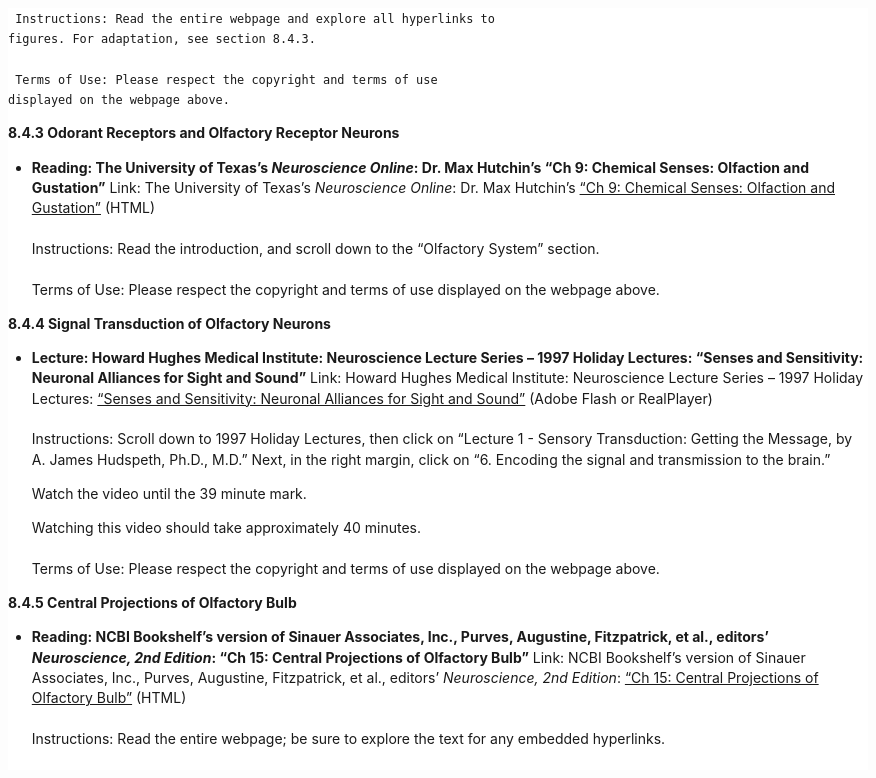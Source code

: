      Instructions: Read the entire webpage and explore all hyperlinks to
    figures. For adaptation, see section 8.4.3.  
        
     Terms of Use: Please respect the copyright and terms of use
    displayed on the webpage above.

**8.4.3 Odorant Receptors and Olfactory Receptor Neurons** <span
id="8.4.3"></span> 
-   **Reading: The University of Texas’s *Neuroscience Online*: Dr. Max
    Hutchin’s “Ch 9: Chemical Senses: Olfaction and Gustation”**
    Link: The University of Texas’s *Neuroscience Online*: Dr. Max
    Hutchin’s [“Ch 9: Chemical Senses: Olfaction and
    Gustation”](http://nba.uth.tmc.edu/neuroscience/s2/chapter09.html)
    (HTML)  
        
     Instructions: Read the introduction, and scroll down to the
    “Olfactory System” section.  
        
     Terms of Use: Please respect the copyright and terms of use
    displayed on the webpage above.

**8.4.4 Signal Transduction of Olfactory Neurons** <span
id="8.4.4"></span> 
-   **Lecture: Howard Hughes Medical Institute: Neuroscience Lecture
    Series – 1997 Holiday Lectures: “Senses and Sensitivity: Neuronal
    Alliances for Sight and Sound”**
    Link: Howard Hughes Medical Institute: Neuroscience Lecture Series –
    1997 Holiday Lectures: [“Senses and Sensitivity: Neuronal Alliances
    for Sight and
    Sound”](http://www.hhmi.org/biointeractive/neuroscience/lectures.html) (Adobe
    Flash or RealPlayer)  
        
     Instructions: Scroll down to 1997 Holiday Lectures, then click on
    “Lecture 1 - Sensory Transduction: Getting the Message, by A. James
    Hudspeth, Ph.D., M.D.” Next, in the right margin, click on “6.
    Encoding the signal and transmission to the brain.”  
      
     Watch the video until the 39 minute mark.  
      
     Watching this video should take approximately 40 minutes.  
        
     Terms of Use: Please respect the copyright and terms of use
    displayed on the webpage above.

**8.4.5 Central Projections of Olfactory Bulb** <span
id="8.4.5"></span> 
-   **Reading: NCBI Bookshelf’s version of Sinauer Associates, Inc.,
    Purves, Augustine, Fitzpatrick, et al., editors’ *Neuroscience, 2nd
    Edition*: “Ch 15: Central Projections of Olfactory Bulb”**
    Link: NCBI Bookshelf’s version of Sinauer Associates, Inc., Purves,
    Augustine, Fitzpatrick, et al., editors’ *Neuroscience, 2nd
    Edition*: [“Ch 15: Central Projections of Olfactory
    Bulb”](http://www.ncbi.nlm.nih.gov/bookshelf/br.fcgi?book=neurosci&part=A1031)
    (HTML)  
        
     Instructions: Read the entire webpage; be sure to explore the text
    for any embedded hyperlinks.   
        